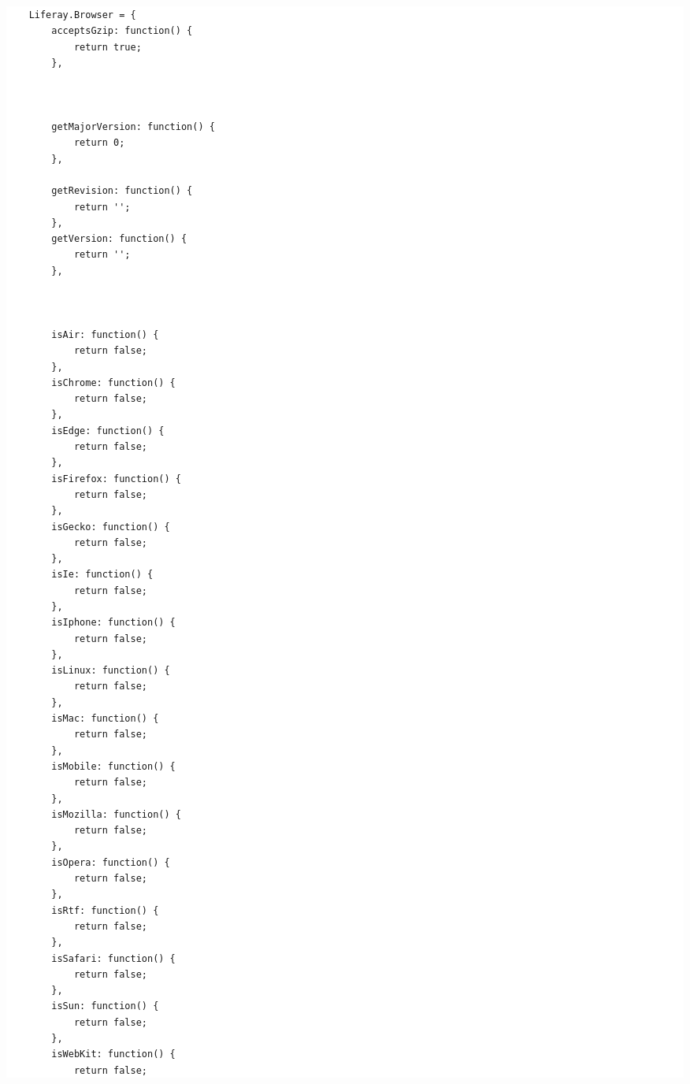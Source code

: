 		Liferay.Browser = {
			acceptsGzip: function() {
				return true;
			},

			

			getMajorVersion: function() {
				return 0;
			},

			getRevision: function() {
				return '';
			},
			getVersion: function() {
				return '';
			},

			

			isAir: function() {
				return false;
			},
			isChrome: function() {
				return false;
			},
			isEdge: function() {
				return false;
			},
			isFirefox: function() {
				return false;
			},
			isGecko: function() {
				return false;
			},
			isIe: function() {
				return false;
			},
			isIphone: function() {
				return false;
			},
			isLinux: function() {
				return false;
			},
			isMac: function() {
				return false;
			},
			isMobile: function() {
				return false;
			},
			isMozilla: function() {
				return false;
			},
			isOpera: function() {
				return false;
			},
			isRtf: function() {
				return false;
			},
			isSafari: function() {
				return false;
			},
			isSun: function() {
				return false;
			},
			isWebKit: function() {
				return false;